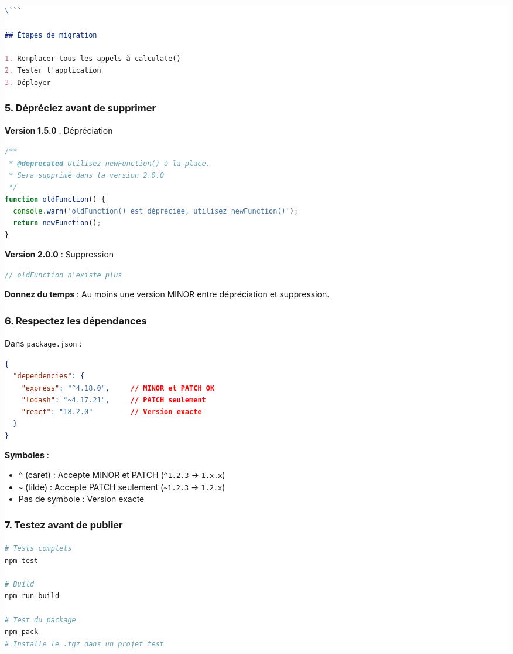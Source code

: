```markdown
\```

## Étapes de migration

1. Remplacer tous les appels à calculate()
2. Tester l'application
3. Déployer
```

### 5. Dépréciez avant de supprimer

**Version 1.5.0** : Dépréciation
```javascript
/**
 * @deprecated Utilisez newFunction() à la place.
 * Sera supprimé dans la version 2.0.0
 */
function oldFunction() {
  console.warn('oldFunction() est dépréciée, utilisez newFunction()');
  return newFunction();
}
```

**Version 2.0.0** : Suppression
```javascript
// oldFunction n'existe plus
```

**Donnez du temps** : Au moins une version MINOR entre dépréciation et suppression.

### 6. Respectez les dépendances

Dans `package.json` :

```json
{
  "dependencies": {
    "express": "^4.18.0",     // MINOR et PATCH OK
    "lodash": "~4.17.21",     // PATCH seulement
    "react": "18.2.0"         // Version exacte
  }
}
```

**Symboles** :
- `^` (caret) : Accepte MINOR et PATCH (`^1.2.3` → `1.x.x`)
- `~` (tilde) : Accepte PATCH seulement (`~1.2.3` → `1.2.x`)
- Pas de symbole : Version exacte

### 7. Testez avant de publier

```bash
# Tests complets
npm test

# Build
npm run build

# Test du package
npm pack
# Installe le .tgz dans un projet test
```
